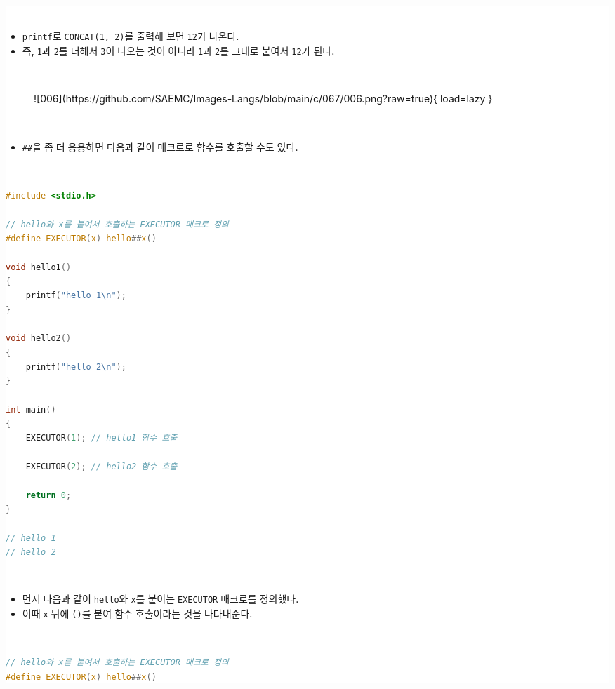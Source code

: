 <br/>

- `printf`로 `CONCAT(1, 2)`를 출력해 보면 `12`가 나온다.
- 즉, `1`과 `2`를 더해서 `3`이 나오는 것이 아니라 `1`과 `2`를 그대로 붙여서 `12`가 된다.

<br/>

<figure markdown>
  ![006](https://github.com/SAEMC/Images-Langs/blob/main/c/067/006.png?raw=true){ load=lazy }
</figure>

<br/>

- `##`을 좀 더 응용하면 다음과 같이 매크로로 함수를 호출할 수도 있다.

<br/>

```c
#include <stdio.h>

// hello와 x를 붙여서 호출하는 EXECUTOR 매크로 정의
#define EXECUTOR(x) hello##x()

void hello1()
{
    printf("hello 1\n");
}

void hello2()
{
    printf("hello 2\n");
}

int main()
{
    EXECUTOR(1); // hello1 함수 호출

    EXECUTOR(2); // hello2 함수 호출

    return 0;
}

// hello 1
// hello 2
```

<br/>

- 먼저 다음과 같이 `hello`와 `x`를 붙이는 `EXECUTOR` 매크로를 정의했다.
- 이때 `x` 뒤에 `()`를 붙여 함수 호출이라는 것을 나타내준다.

<br/>

```c
// hello와 x를 붙여서 호출하는 EXECUTOR 매크로 정의
#define EXECUTOR(x) hello##x()
```
